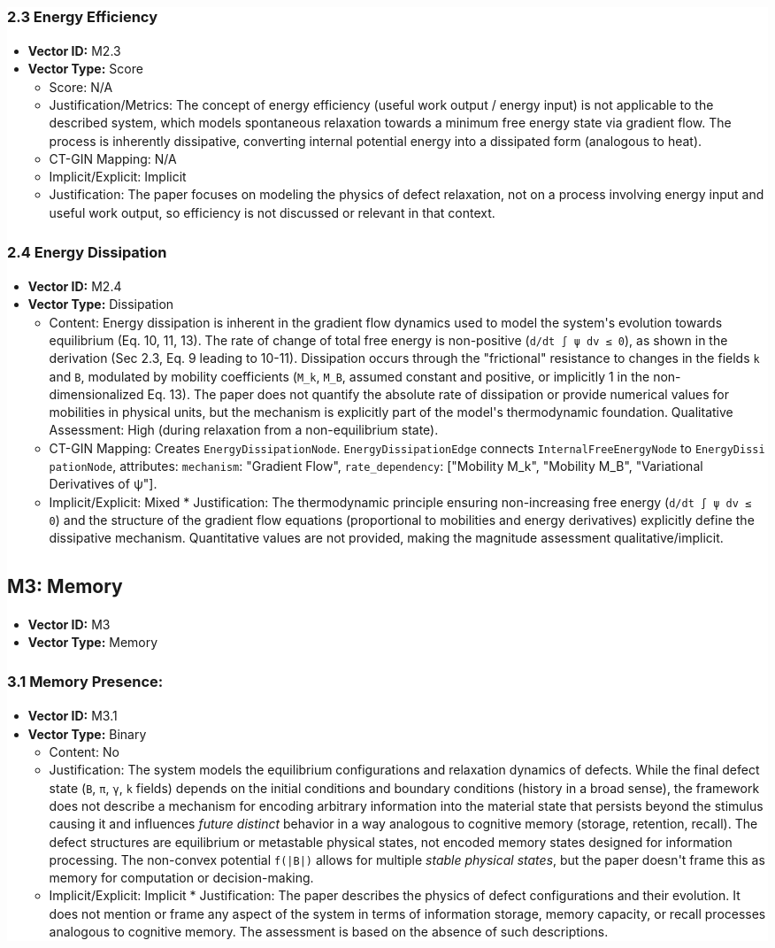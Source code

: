 ### **2.3 Energy Efficiency**

*   **Vector ID:** M2.3
*   **Vector Type:** Score
    *   Score: N/A
    *   Justification/Metrics: The concept of energy efficiency (useful work output / energy input) is not applicable to the described system, which models spontaneous relaxation towards a minimum free energy state via gradient flow. The process is inherently dissipative, converting internal potential energy into a dissipated form (analogous to heat).
    *   CT-GIN Mapping: N/A
    *   Implicit/Explicit: Implicit
      *  Justification: The paper focuses on modeling the physics of defect relaxation, not on a process involving energy input and useful work output, so efficiency is not discussed or relevant in that context.

### **2.4 Energy Dissipation**

*   **Vector ID:** M2.4
*   **Vector Type:** Dissipation
    *   Content: Energy dissipation is inherent in the gradient flow dynamics used to model the system's evolution towards equilibrium (Eq. 10, 11, 13). The rate of change of total free energy is non-positive (`d/dt ∫ ψ dv ≤ 0`), as shown in the derivation (Sec 2.3, Eq. 9 leading to 10-11). Dissipation occurs through the "frictional" resistance to changes in the fields `k` and `B`, modulated by mobility coefficients (`M_k`, `M_B`, assumed constant and positive, or implicitly 1 in the non-dimensionalized Eq. 13). The paper does not quantify the absolute rate of dissipation or provide numerical values for mobilities in physical units, but the mechanism is explicitly part of the model's thermodynamic foundation. Qualitative Assessment: High (during relaxation from a non-equilibrium state).
    *   CT-GIN Mapping: Creates `EnergyDissipationNode`. `EnergyDissipationEdge` connects `InternalFreeEnergyNode` to `EnergyDissipationNode`, attributes: `mechanism`: "Gradient Flow", `rate_dependency`: ["Mobility M_k", "Mobility M_B", "Variational Derivatives of ψ"].
    *    Implicit/Explicit: Mixed
        *  Justification: The thermodynamic principle ensuring non-increasing free energy (`d/dt ∫ ψ dv ≤ 0`) and the structure of the gradient flow equations (proportional to mobilities and energy derivatives) explicitly define the dissipative mechanism. Quantitative values are not provided, making the magnitude assessment qualitative/implicit.

## M3: Memory
*   **Vector ID:** M3
*   **Vector Type:** Memory

### **3.1 Memory Presence:**

*   **Vector ID:** M3.1
*   **Vector Type:** Binary
    *   Content: No
    *   Justification: The system models the equilibrium configurations and relaxation dynamics of defects. While the final defect state (`B`, `π`, `γ`, `k` fields) depends on the initial conditions and boundary conditions (history in a broad sense), the framework does not describe a mechanism for encoding arbitrary information into the material state that persists beyond the stimulus causing it and influences *future distinct* behavior in a way analogous to cognitive memory (storage, retention, recall). The defect structures are equilibrium or metastable physical states, not encoded memory states designed for information processing. The non-convex potential `f(|B|)` allows for multiple *stable physical states*, but the paper doesn't frame this as memory for computation or decision-making.
    *    Implicit/Explicit: Implicit
        * Justification: The paper describes the physics of defect configurations and their evolution. It does not mention or frame any aspect of the system in terms of information storage, memory capacity, or recall processes analogous to cognitive memory. The assessment is based on the absence of such descriptions.
